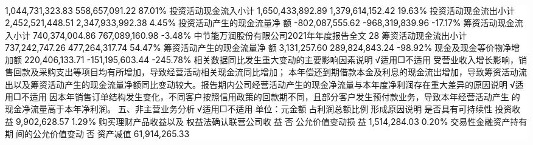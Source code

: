 1,044,731,323.83
558,657,091.22
87.01%
投资活动现金流入小计
1,650,433,892.89
1,379,614,152.42
19.63%
投资活动现金流出小计
2,452,521,448.51
2,347,933,992.38
4.45%
投资活动产生的现金流量净
额
-802,087,555.62
-968,319,839.96
-17.17%
筹资活动现金流入小计
740,374,004.86
767,089,160.98
-3.48%
中节能万润股份有限公司2021年年度报告全文
28
筹资活动现金流出小计
737,242,747.26
477,264,317.74
54.47%
筹资活动产生的现金流量净
额
3,131,257.60
289,824,843.24
-98.92%
现金及现金等价物净增加额
220,406,133.71
-151,195,603.44
-245.78%
相关数据同比发生重大变动的主要影响因素说明
√适用□不适用
受营业收入增长影响，销售回款及采购支出等项目均有所增加，导致经营活动相关现金流同比增加；
本年偿还到期借款本金及利息的现金流出增加，导致筹资活动流出以及筹资活动产生的现金流量净额同比变动较大。报告期内公司经营活动产生的现金净流量与本年度净利润存在重大差异的原因说明
√适用□不适用
因本年销售订单结构发生变化，不同客户按照信用政策的回款期不同，且部分客户发生预付款业务，导致本年经营活动产生
的现金净流量高于本年净利润。
五、非主营业务分析
√适用□不适用
单位：元金额
占利润总额比例
形成原因说明
是否具有可持续性
投资收益
9,902,628.57
1.29%
购买理财产品收益以及
权益法确认联营公司收
益
否
公允价值变动损
益
1,514,284.03
0.20%
交易性金融资产持有期
间的公允价值变动
否
资产减值
61,914,265.33
